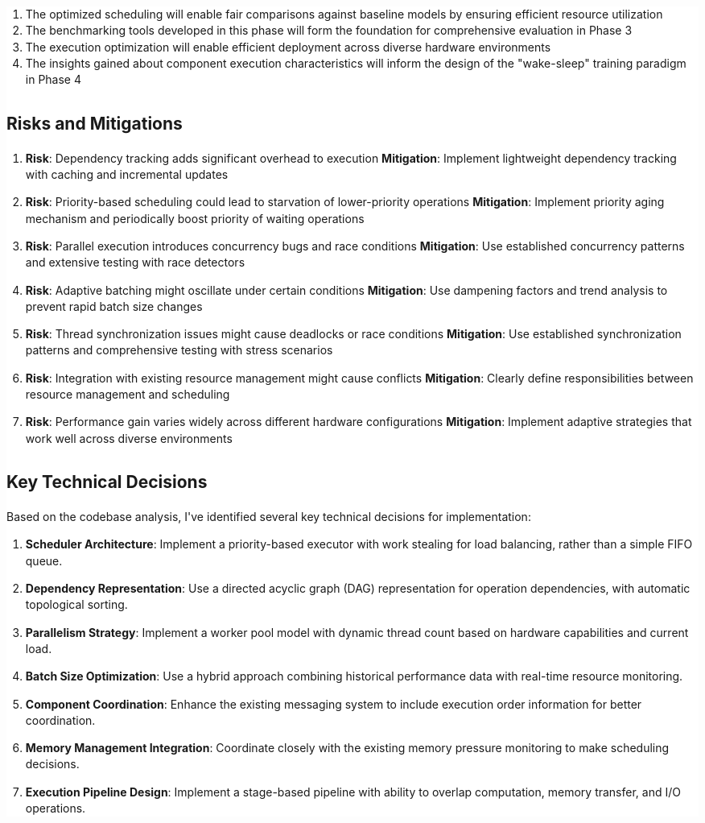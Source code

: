 1. The optimized scheduling will enable fair comparisons against baseline models by ensuring efficient resource utilization
2. The benchmarking tools developed in this phase will form the foundation for comprehensive evaluation in Phase 3
3. The execution optimization will enable efficient deployment across diverse hardware environments
4. The insights gained about component execution characteristics will inform the design of the "wake-sleep" training paradigm in Phase 4

## Risks and Mitigations

1. **Risk**: Dependency tracking adds significant overhead to execution
   **Mitigation**: Implement lightweight dependency tracking with caching and incremental updates

2. **Risk**: Priority-based scheduling could lead to starvation of lower-priority operations
   **Mitigation**: Implement priority aging mechanism and periodically boost priority of waiting operations

3. **Risk**: Parallel execution introduces concurrency bugs and race conditions
   **Mitigation**: Use established concurrency patterns and extensive testing with race detectors

4. **Risk**: Adaptive batching might oscillate under certain conditions
   **Mitigation**: Use dampening factors and trend analysis to prevent rapid batch size changes

5. **Risk**: Thread synchronization issues might cause deadlocks or race conditions
   **Mitigation**: Use established synchronization patterns and comprehensive testing with stress scenarios

6. **Risk**: Integration with existing resource management might cause conflicts
   **Mitigation**: Clearly define responsibilities between resource management and scheduling

7. **Risk**: Performance gain varies widely across different hardware configurations
   **Mitigation**: Implement adaptive strategies that work well across diverse environments

## Key Technical Decisions

Based on the codebase analysis, I've identified several key technical decisions for implementation:

1. **Scheduler Architecture**: Implement a priority-based executor with work stealing for load balancing, rather than a simple FIFO queue.

2. **Dependency Representation**: Use a directed acyclic graph (DAG) representation for operation dependencies, with automatic topological sorting.

3. **Parallelism Strategy**: Implement a worker pool model with dynamic thread count based on hardware capabilities and current load.

4. **Batch Size Optimization**: Use a hybrid approach combining historical performance data with real-time resource monitoring.

5. **Component Coordination**: Enhance the existing messaging system to include execution order information for better coordination.

6. **Memory Management Integration**: Coordinate closely with the existing memory pressure monitoring to make scheduling decisions.

7. **Execution Pipeline Design**: Implement a stage-based pipeline with ability to overlap computation, memory transfer, and I/O operations.
